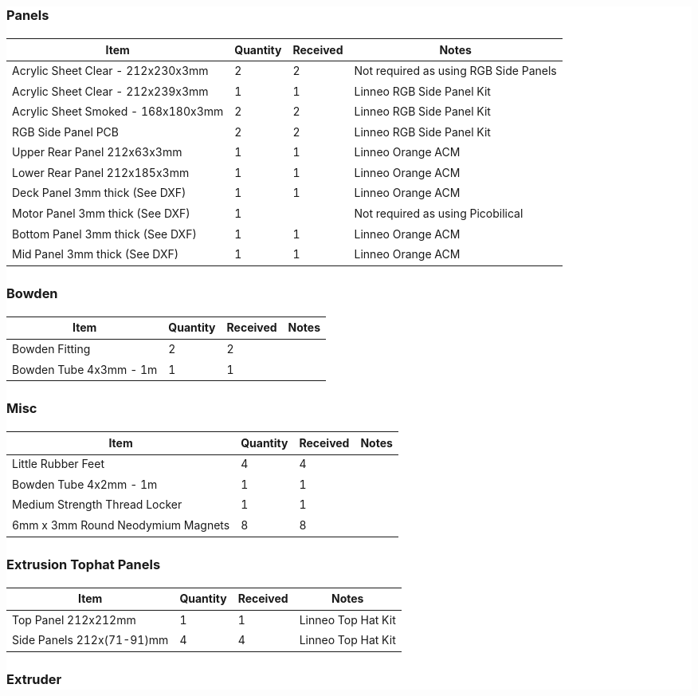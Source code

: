 ### Panels

| Item                               | Quantity | Received | Notes                                 |
| ---------------------------------- | -------- | -------- | ------------------------------------- |
| Acrylic Sheet Clear - 212x230x3mm  | 2        | 2        | Not required as using RGB Side Panels |
| Acrylic Sheet Clear - 212x239x3mm  | 1        | 1        | Linneo RGB Side Panel Kit             |
| Acrylic Sheet Smoked - 168x180x3mm | 2        | 2        | Linneo RGB Side Panel Kit             |
| RGB Side Panel PCB                 | 2        | 2        | Linneo RGB Side Panel Kit             |
| Upper Rear Panel 212x63x3mm        | 1        | 1        | Linneo Orange ACM                     |
| Lower Rear Panel 212x185x3mm       | 1        | 1        | Linneo Orange ACM                     |
| Deck Panel 3mm thick (See DXF)     | 1        | 1        | Linneo Orange ACM                     |
| Motor Panel 3mm thick (See DXF)    | 1        |          | Not required as using Picobilical     |
| Bottom Panel 3mm thick (See DXF)   | 1        | 1        | Linneo Orange ACM                     |
| Mid Panel 3mm thick (See DXF)      | 1        | 1        | Linneo Orange ACM                     |

### Bowden

| Item                   | Quantity | Received | Notes |
| ---------------------- | -------- | -------- | ----- |
| Bowden Fitting         | 2        | 2        |       |
| Bowden Tube 4x3mm - 1m | 1        | 1        |       |

### Misc

| Item                              | Quantity | Received | Notes |
| --------------------------------- | -------- | -------- | ----- |
| Little Rubber Feet                | 4        | 4        |       |
| Bowden Tube 4x2mm - 1m            | 1        | 1        |       |
| Medium Strength Thread Locker     | 1        | 1        |       |
| 6mm x 3mm Round Neodymium Magnets | 8        | 8        |       |

### Extrusion Tophat Panels

| Item                      | Quantity | Received | Notes              |
| ------------------------- | -------- | -------- | ------------------ |
| Top Panel 212x212mm       | 1        | 1        | Linneo Top Hat Kit |
| Side Panels 212x(71-91)mm | 4        | 4        | Linneo Top Hat Kit |

### Extruder
